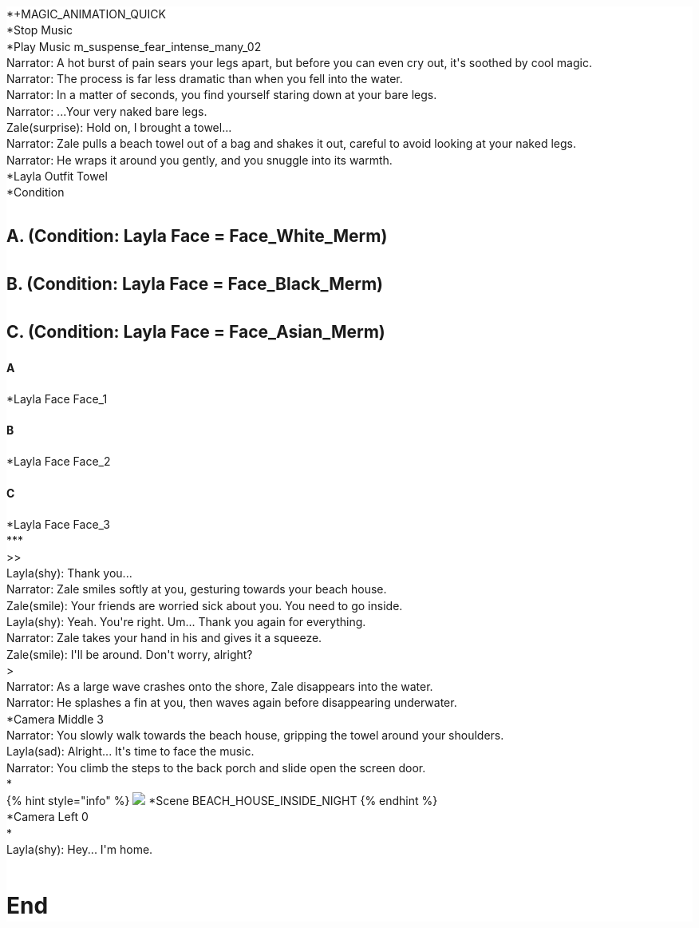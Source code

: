 \*+MAGIC_ANIMATION_QUICK  
\*Stop Music  
\*Play Music m_suspense_fear_intense_many_02  
Narrator: A hot burst of pain sears your legs apart, but before you can even cry out, it's soothed by cool magic.  
Narrator: The process is far less dramatic than when you fell into the water.  
Narrator: In a matter of seconds, you find yourself staring down at your bare legs.  
Narrator: ...Your very naked bare legs.  
Zale(surprise): Hold on, I brought a towel...  
Narrator: Zale pulls a beach towel out of a bag and shakes it out, careful to avoid looking at your naked legs.  
Narrator: He wraps it around you gently, and you snuggle into its warmth.  
\*Layla Outfit Towel  
\*Condition  
## A. (Condition: Layla Face = Face_White_Merm)  
## B. (Condition: Layla Face = Face_Black_Merm)  
## C. (Condition: Layla Face = Face_Asian_Merm)  
#### A  
\*Layla Face Face_1  
#### B  
\*Layla Face Face_2  
#### C  
\*Layla Face Face_3  
\***  
\>>  
Layla(shy): Thank you...  
Narrator: Zale smiles softly at you, gesturing towards your beach house.  
Zale(smile): Your friends are worried sick about you. You need to go inside.  
Layla(shy): Yeah. You're right. Um... Thank you again for everything.  
Narrator: Zale takes your hand in his and gives it a squeeze.  
Zale(smile): I'll be around. Don't worry, alright?  
\>  
Narrator: As a large wave crashes onto the shore, Zale disappears into the water.  
Narrator: He splashes a fin at you, then waves again before disappearing underwater.  
\*Camera Middle 3  
Narrator: You slowly walk towards the beach house, gripping the towel around your shoulders.  
Layla(sad): Alright... It's time to face the music.  
Narrator: You climb the steps to the back porch and slide open the screen door.  
\*  
{% hint style="info" %}
<img src='https://ustories.saiyunyx.com/update/CDN_C/CDN/BGPics/bg_city_beach_house_inside_night.jpg-story' width='60'>
\*Scene BEACH_HOUSE_INSIDE_NIGHT
{% endhint %}  
\*Camera Left 0  
\*  
Layla(shy): Hey... I'm home.  
# End  
